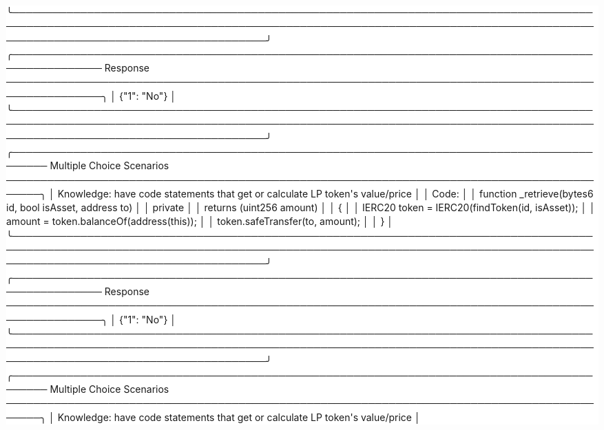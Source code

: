╰─────────────────────────────────────────────────────────────────────────────────────────────────────────────────────────────────────────────────────────────────────────────────────────────────────────────────╯
╭─────────────────────────────────────────────────────────────────────────────────────────────────── Response ────────────────────────────────────────────────────────────────────────────────────────────────────╮
│ {"1": "No"}                                                                                                                                                                                                     │
╰─────────────────────────────────────────────────────────────────────────────────────────────────────────────────────────────────────────────────────────────────────────────────────────────────────────────────╯
╭─────────────────────────────────────────────────────────────────────────────────────────── Multiple Choice Scenarios ───────────────────────────────────────────────────────────────────────────────────────────╮
│ Knowledge: have code statements that get or calculate LP token's value/price                                                                                                                                    │
│ Code:                                                                                                                                                                                                           │
│     function _retrieve(bytes6 id, bool isAsset, address to)                                                                                                                                                     │
│         private                                                                                                                                                                                                 │
│         returns (uint256 amount)                                                                                                                                                                                │
│     {                                                                                                                                                                                                           │
│         IERC20 token = IERC20(findToken(id, isAsset));                                                                                                                                                          │
│         amount = token.balanceOf(address(this));                                                                                                                                                                │
│         token.safeTransfer(to, amount);                                                                                                                                                                         │
│     }                                                                                                                                                                                                           │
╰─────────────────────────────────────────────────────────────────────────────────────────────────────────────────────────────────────────────────────────────────────────────────────────────────────────────────╯
╭─────────────────────────────────────────────────────────────────────────────────────────────────── Response ────────────────────────────────────────────────────────────────────────────────────────────────────╮
│ {"1": "No"}                                                                                                                                                                                                     │
╰─────────────────────────────────────────────────────────────────────────────────────────────────────────────────────────────────────────────────────────────────────────────────────────────────────────────────╯
╭─────────────────────────────────────────────────────────────────────────────────────────── Multiple Choice Scenarios ───────────────────────────────────────────────────────────────────────────────────────────╮
│ Knowledge: have code statements that get or calculate LP token's value/price                                                                                                                                    │